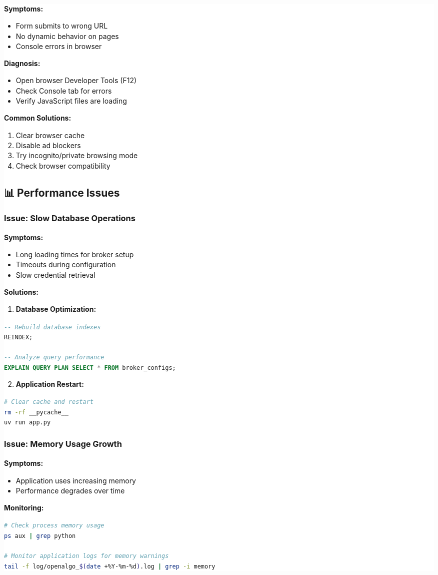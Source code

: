 **Symptoms:**
- Form submits to wrong URL
- No dynamic behavior on pages
- Console errors in browser

**Diagnosis:**
- Open browser Developer Tools (F12)
- Check Console tab for errors
- Verify JavaScript files are loading

**Common Solutions:**
1. Clear browser cache
2. Disable ad blockers
3. Try incognito/private browsing mode
4. Check browser compatibility

## 📊 Performance Issues

### **Issue: Slow Database Operations**

**Symptoms:**
- Long loading times for broker setup
- Timeouts during configuration
- Slow credential retrieval

**Solutions:**
1. **Database Optimization:**
```sql
-- Rebuild database indexes
REINDEX;

-- Analyze query performance
EXPLAIN QUERY PLAN SELECT * FROM broker_configs;
```

2. **Application Restart:**
```bash
# Clear cache and restart
rm -rf __pycache__
uv run app.py
```

### **Issue: Memory Usage Growth**

**Symptoms:**
- Application uses increasing memory
- Performance degrades over time

**Monitoring:**
```bash
# Check process memory usage
ps aux | grep python

# Monitor application logs for memory warnings
tail -f log/openalgo_$(date +%Y-%m-%d).log | grep -i memory
```
